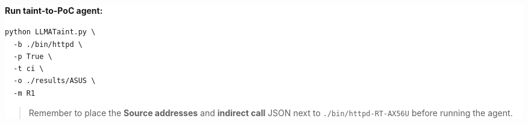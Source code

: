**Run taint-to-PoC agent:**

```
python LLMATaint.py \
  -b ./bin/httpd \
  -p True \
  -t ci \
  -o ./results/ASUS \
  -m R1
```

> Remember to place the **Source addresses** and **indirect call** JSON next to `./bin/httpd-RT-AX56U` before running the agent.












